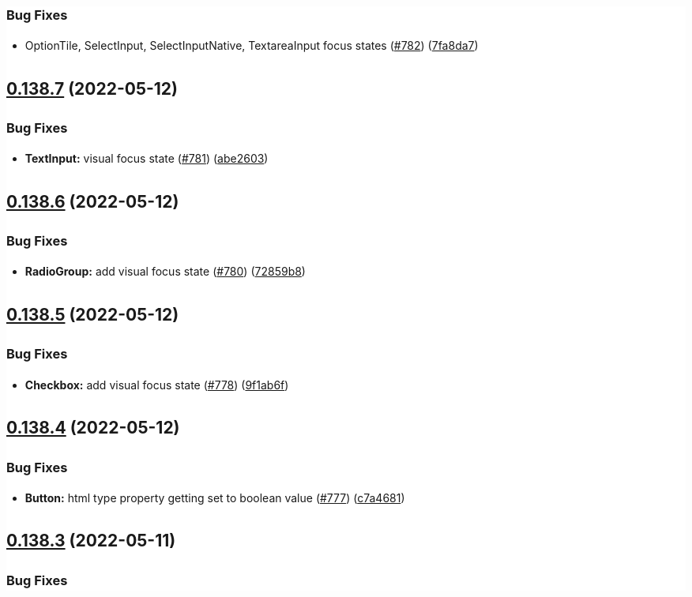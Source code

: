 
### Bug Fixes

* OptionTile, SelectInput, SelectInputNative, TextareaInput focus states ([#782](https://github.com/rhinolabs/rhinolabs-components/issues/782)) ([7fa8da7](https://github.com/rhinolabs/rhinolabs-components/commit/7fa8da7b55d3ae2f4c860078bbbac30dda6059d3))

## [0.138.7](https://github.com/rhinolabs/rhinolabs-components/compare/v0.138.6...v0.138.7) (2022-05-12)


### Bug Fixes

* **TextInput:** visual focus state ([#781](https://github.com/rhinolabs/rhinolabs-components/issues/781)) ([abe2603](https://github.com/rhinolabs/rhinolabs-components/commit/abe2603959602601c8bb55da7b29375dd6e6aa5f))

## [0.138.6](https://github.com/rhinolabs/rhinolabs-components/compare/v0.138.5...v0.138.6) (2022-05-12)


### Bug Fixes

* **RadioGroup:** add visual focus state ([#780](https://github.com/rhinolabs/rhinolabs-components/issues/780)) ([72859b8](https://github.com/rhinolabs/rhinolabs-components/commit/72859b8a84af310126e0a0c741790a7d2d649422))

## [0.138.5](https://github.com/rhinolabs/rhinolabs-components/compare/v0.138.4...v0.138.5) (2022-05-12)


### Bug Fixes

* **Checkbox:** add visual focus state ([#778](https://github.com/rhinolabs/rhinolabs-components/issues/778)) ([9f1ab6f](https://github.com/rhinolabs/rhinolabs-components/commit/9f1ab6f806309b279ac59d4f1370c0ebdfb92768))

## [0.138.4](https://github.com/rhinolabs/rhinolabs-components/compare/v0.138.3...v0.138.4) (2022-05-12)


### Bug Fixes

* **Button:** html type property getting set to boolean value ([#777](https://github.com/rhinolabs/rhinolabs-components/issues/777)) ([c7a4681](https://github.com/rhinolabs/rhinolabs-components/commit/c7a4681f70c298fc751ccd7620bdea4f8b1b9431))

## [0.138.3](https://github.com/rhinolabs/rhinolabs-components/compare/v0.138.2...v0.138.3) (2022-05-11)


### Bug Fixes
